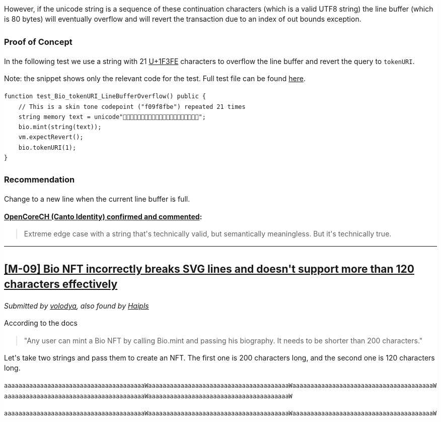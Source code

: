 However, if the unicode string is a sequence of these continuation characters (which is a valid UTF8 string) the line buffer (which is 80 bytes) will eventually overflow and will revert the transaction due to an index of out bounds exception.

### Proof of Concept

In the following test we use a string with 21 [U+1F3FE](https://unicodeplus.com/U+1F3FE) characters to overflow the line buffer and revert the query to `tokenURI`.

Note: the snippet shows only the relevant code for the test. Full test file can be found [here](https://gist.github.com/romeroadrian/5ca5fdfb2a1239cde80ea1c5a7f5eec9).

```solidity
function test_Bio_tokenURI_LineBufferOverflow() public {
    // This is a skin tone codepoint ("f09f8fbe") repeated 21 times
    string memory text = unicode"🏾🏾🏾🏾🏾🏾🏾🏾🏾🏾🏾🏾🏾🏾🏾🏾🏾🏾🏾🏾🏾";
    bio.mint(string(text));
    vm.expectRevert();
    bio.tokenURI(1);
}
```

### Recommendation

Change to a new line when the current line buffer is full.

**[OpenCoreCH (Canto Identity) confirmed and commented](https://github.com/code-423n4/2023-03-canto-identity-findings/issues/122#issuecomment-1489305397):**
 > Extreme edge case with a string that's technically valid, but semantically meaningless. But it's technically true.



***

## [[M-09] Bio NFT incorrectly breaks SVG lines and doesn't support more than 120 characters effectively](https://github.com/code-423n4/2023-03-canto-identity-findings/issues/59)
*Submitted by [volodya](https://github.com/code-423n4/2023-03-canto-identity-findings/issues/59), also found by [Haipls](https://github.com/code-423n4/2023-03-canto-identity-findings/issues/87)*

According to the docs

> "Any user can mint a Bio NFT by calling Bio.mint and passing his biography. It needs to be shorter than 200 characters."

Let's take two strings and pass them to create an NFT. The first one is 200 characters long, and the second one is 120 characters long.

`aaaaaaaaaaaaaaaaaaaaaaaaaaaaaaaaaaaaaaaWaaaaaaaaaaaaaaaaaaaaaaaaaaaaaaaaaaaaaaaWaaaaaaaaaaaaaaaaaaaaaaaaaaaaaaaaaaaaaaaWaaaaaaaaaaaaaaaaaaaaaaaaaaaaaaaaaaaaaaaWaaaaaaaaaaaaaaaaaaaaaaaaaaaaaaaaaaaaaaaW`

`aaaaaaaaaaaaaaaaaaaaaaaaaaaaaaaaaaaaaaaWaaaaaaaaaaaaaaaaaaaaaaaaaaaaaaaaaaaaaaaWaaaaaaaaaaaaaaaaaaaaaaaaaaaaaaaaaaaaaaaW`
